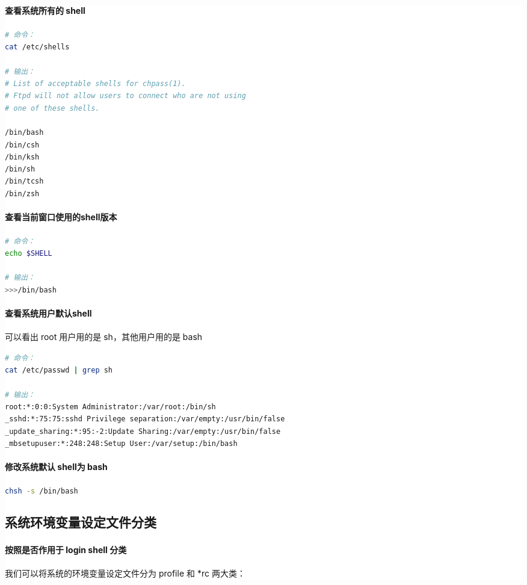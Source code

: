 #### 查看系统所有的 shell

```bash
# 命令：
cat /etc/shells

# 输出：
# List of acceptable shells for chpass(1).
# Ftpd will not allow users to connect who are not using
# one of these shells.

/bin/bash
/bin/csh
/bin/ksh
/bin/sh
/bin/tcsh
/bin/zsh
```

#### 查看当前窗口使用的shell版本

```bash
# 命令：
echo $SHELL

# 输出：
>>>/bin/bash
```

#### 查看系统用户默认shell

可以看出 root 用户用的是 sh，其他用户用的是 bash

```bash
# 命令：
cat /etc/passwd | grep sh

# 输出：
root:*:0:0:System Administrator:/var/root:/bin/sh
_sshd:*:75:75:sshd Privilege separation:/var/empty:/usr/bin/false
_update_sharing:*:95:-2:Update Sharing:/var/empty:/usr/bin/false
_mbsetupuser:*:248:248:Setup User:/var/setup:/bin/bash
```

#### 修改系统默认 shell为 bash

```bash
chsh -s /bin/bash
```

## 系统环境变量设定文件分类

#### 按照是否作用于 login shell 分类

我们可以将系统的环境变量设定文件分为 profile 和 *rc 两大类：

